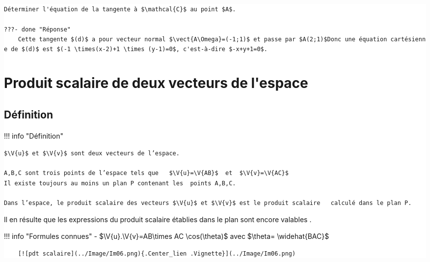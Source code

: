     Déterminer l'équation de la tangente à $\mathcal{C}$ au point $A$.

    ???- done "Réponse"
        Cette tangente $(d)$ a pour vecteur normal $\vect{A\Omega}=(-1;1)$ et passe par $A(2;1)$Donc une équation cartésienne de $(d)$ est $(-1 \times(x-2)+1 \times (y-1)=0$, c'est-à-dire $-x+y+1=0$.

# Produit scalaire de deux vecteurs de l'espace

## Définition

!!! info "Définition"

    $\V{u}$ et $\V{v}$ sont deux vecteurs de l’espace.

    A,B,C sont trois points de l’espace tels que   $\V{u}=\V{AB}$  et  $\V{v}=\V{AC}$
    Il existe toujours au moins un plan P contenant les  points A,B,C.

    Dans l’espace, le produit scalaire des vecteurs $\V{u}$ et $\V{v}$ est le produit scalaire   calculé dans le plan P.

Il en résulte que les expressions du produit scalaire établies dans le plan sont encore valables .

!!! info "Formules connues"
    - $\V{u}.\V{v}=AB\times AC \cos(\theta)$  avec $\theta= \widehat{BAC}$

        [![pdt scalaire](../Image/Im06.png){.Center_lien .Vignette}](../Image/Im06.png)

